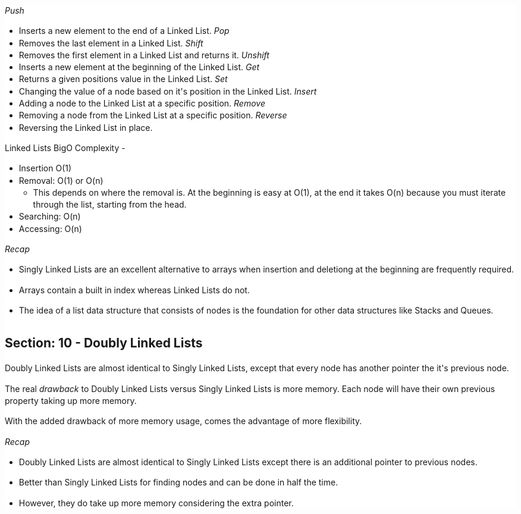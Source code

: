 _Push_

- Inserts a new element to the end of a Linked List.
  _Pop_
- Removes the last element in a Linked List.
  _Shift_
- Removes the first element in a Linked List and returns it.
  _Unshift_
- Inserts a new element at the beginning of the Linked List.
  _Get_
- Returns a given positions value in the Linked List.
  _Set_
- Changing the value of a node based on it's position in the Linked List.
  _Insert_
- Adding a node to the Linked List at a specific position.
  _Remove_
- Removing a node from the Linked List at a specific position.
  _Reverse_
- Reversing the Linked List in place.

Linked Lists BigO Complexity -

- Insertion O(1)
- Removal: O(1) or O(n)
  - This depends on where the removal is. At the beginning is easy at O(1), at the end it takes O(n) because you must iterate through the list, starting from the head.
- Searching: O(n)
- Accessing: O(n)

_Recap_

- Singly Linked Lists are an excellent alternative to arrays when insertion and deletiong at the beginning are frequently required.

- Arrays contain a built in index whereas Linked Lists do not.

- The idea of a list data structure that consists of nodes is the foundation for other data structures like Stacks and Queues.

## Section: 10 - Doubly Linked Lists

Doubly Linked Lists are almost identical to Singly Linked Lists, except that every node has another pointer the it's previous node.

The real _drawback_ to Doubly Linked Lists versus Singly Linked Lists is more memory. Each node will have their own previous property taking up more memory.

With the added drawback of more memory usage, comes the advantage of more flexibility.

_Recap_

- Doubly Linked Lists are almost identical to Singly Linked Lists except there is an additional pointer to previous nodes.

- Better than Singly Linked Lists for finding nodes and can be done in half the time.

- However, they do take up more memory considering the extra pointer.
